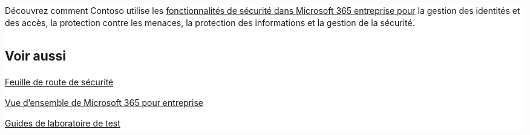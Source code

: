 Découvrez comment Contoso utilise les [fonctionnalités de sécurité dans Microsoft 365 entreprise pour](contoso-security-summary.md) la gestion des identités et des accès, la protection contre les menaces, la protection des informations et la gestion de la sécurité.

## <a name="see-also"></a>Voir aussi

[Feuille de route de sécurité](../security/office-365-security/security-roadmap.md)

[Vue d’ensemble de Microsoft 365 pour entreprise](microsoft-365-overview.md)

[Guides de laboratoire de test](m365-enterprise-test-lab-guides.md)